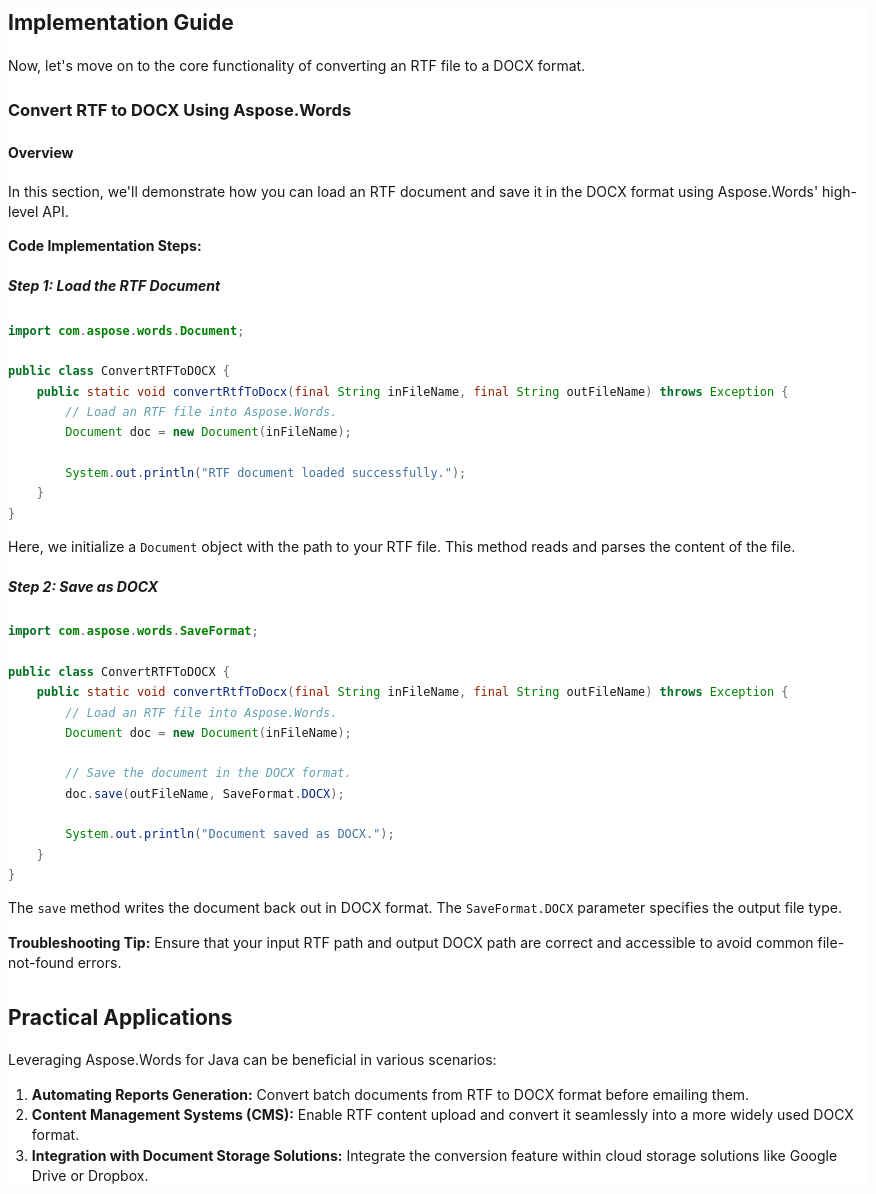 ## Implementation Guide

Now, let's move on to the core functionality of converting an RTF file to a DOCX format.

### Convert RTF to DOCX Using Aspose.Words

#### Overview
In this section, we'll demonstrate how you can load an RTF document and save it in the DOCX format using Aspose.Words' high-level API.

**Code Implementation Steps:**

##### Step 1: Load the RTF Document
```java
import com.aspose.words.Document;

public class ConvertRTFToDOCX {
    public static void convertRtfToDocx(final String inFileName, final String outFileName) throws Exception {
        // Load an RTF file into Aspose.Words.
        Document doc = new Document(inFileName);
        
        System.out.println("RTF document loaded successfully.");
    }
}
```
Here, we initialize a `Document` object with the path to your RTF file. This method reads and parses the content of the file.

##### Step 2: Save as DOCX
```java
import com.aspose.words.SaveFormat;

public class ConvertRTFToDOCX {
    public static void convertRtfToDocx(final String inFileName, final String outFileName) throws Exception {
        // Load an RTF file into Aspose.Words.
        Document doc = new Document(inFileName);

        // Save the document in the DOCX format.
        doc.save(outFileName, SaveFormat.DOCX);
        
        System.out.println("Document saved as DOCX.");
    }
}
```
The `save` method writes the document back out in DOCX format. The `SaveFormat.DOCX` parameter specifies the output file type.

**Troubleshooting Tip:** Ensure that your input RTF path and output DOCX path are correct and accessible to avoid common file-not-found errors.

## Practical Applications
Leveraging Aspose.Words for Java can be beneficial in various scenarios:
1. **Automating Reports Generation:** Convert batch documents from RTF to DOCX format before emailing them.
2. **Content Management Systems (CMS):** Enable RTF content upload and convert it seamlessly into a more widely used DOCX format.
3. **Integration with Document Storage Solutions:** Integrate the conversion feature within cloud storage solutions like Google Drive or Dropbox.
